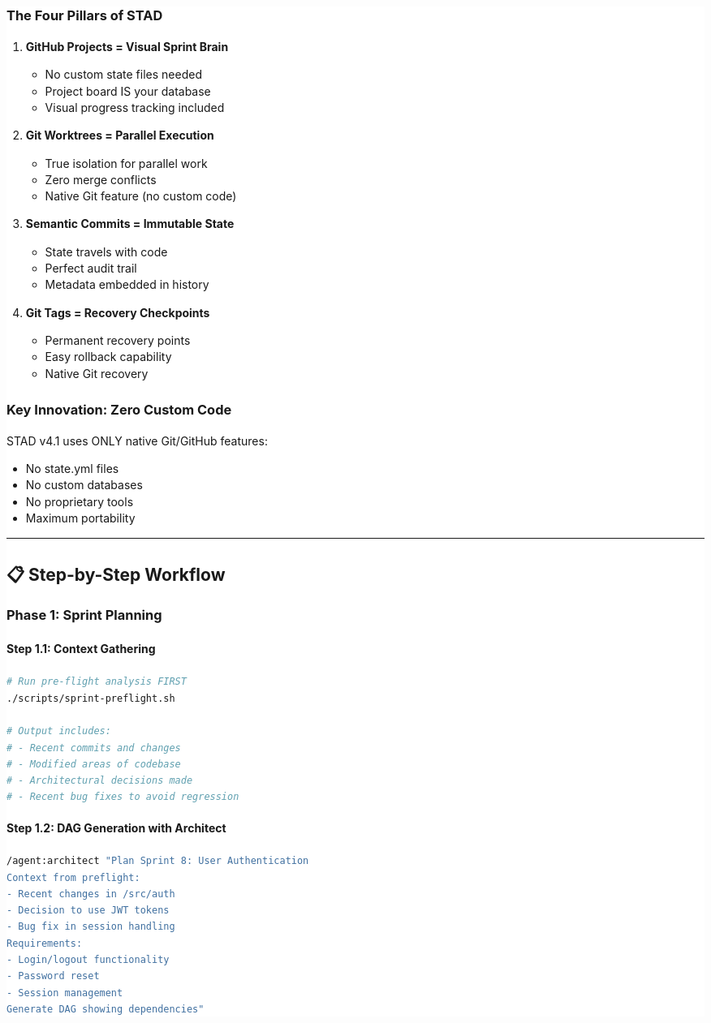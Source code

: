 ### The Four Pillars of STAD

1. **GitHub Projects = Visual Sprint Brain**
   - No custom state files needed
   - Project board IS your database
   - Visual progress tracking included

2. **Git Worktrees = Parallel Execution**
   - True isolation for parallel work
   - Zero merge conflicts
   - Native Git feature (no custom code)

3. **Semantic Commits = Immutable State**
   - State travels with code
   - Perfect audit trail
   - Metadata embedded in history

4. **Git Tags = Recovery Checkpoints**
   - Permanent recovery points
   - Easy rollback capability
   - Native Git recovery

### Key Innovation: Zero Custom Code

STAD v4.1 uses ONLY native Git/GitHub features:
- No state.yml files
- No custom databases
- No proprietary tools
- Maximum portability

---

## 📋 Step-by-Step Workflow

### Phase 1: Sprint Planning

#### Step 1.1: Context Gathering
```bash
# Run pre-flight analysis FIRST
./scripts/sprint-preflight.sh

# Output includes:
# - Recent commits and changes
# - Modified areas of codebase
# - Architectural decisions made
# - Recent bug fixes to avoid regression
```

#### Step 1.2: DAG Generation with Architect
```bash
/agent:architect "Plan Sprint 8: User Authentication
Context from preflight:
- Recent changes in /src/auth
- Decision to use JWT tokens
- Bug fix in session handling
Requirements:
- Login/logout functionality
- Password reset
- Session management
Generate DAG showing dependencies"
```
